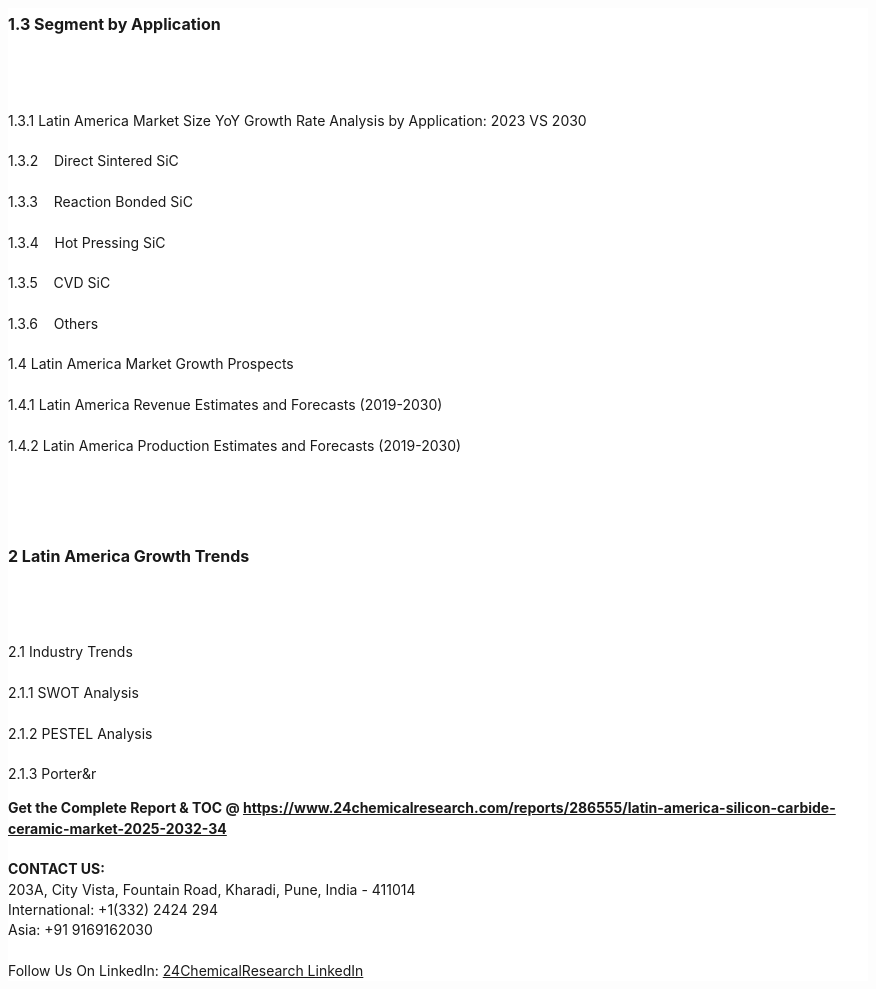 <h2><span style="font-size:16px"><strong>1.3 Segment by Application&nbsp;&nbsp;</strong></span></h2><br />
<br />
<p>1.3.1 Latin America Market Size YoY Growth Rate Analysis by Application: 2023 VS 2030&nbsp;&nbsp; &nbsp;<br /><br />
1.3.2&nbsp;&nbsp; &nbsp;Direct Sintered SiC<br /><br />
1.3.3&nbsp;&nbsp; &nbsp;Reaction Bonded SiC<br /><br />
1.3.4&nbsp;&nbsp; &nbsp;Hot Pressing SiC<br /><br />
1.3.5&nbsp;&nbsp; &nbsp;CVD SiC<br /><br />
1.3.6&nbsp;&nbsp; &nbsp;Others<br /><br />
1.4 Latin America Market Growth Prospects&nbsp;&nbsp; &nbsp;<br /><br />
1.4.1 Latin America Revenue Estimates and Forecasts (2019-2030)&nbsp;&nbsp; &nbsp;<br /><br />
1.4.2 Latin America Production Estimates and Forecasts (2019-2030)&nbsp;&nbsp;</p><br />
<br />
<h2><span style="font-size:16px"><strong>2 Latin America Growth Trends&nbsp;&nbsp; &nbsp;</strong></span></h2><br />
<br />
<p>2.1 Industry Trends&nbsp;&nbsp; &nbsp;<br /><br />
2.1.1 SWOT Analysis&nbsp;&nbsp; &nbsp;<br /><br />
2.1.2 PESTEL Analysis&nbsp;&nbsp; &nbsp;<br /><br />
2.1.3 Porter&r</p><div><b>Get the Complete Report & TOC @ 
            <a href="https://www.24chemicalresearch.com/reports/286555/latin-america-silicon-carbide-ceramic-market-2025-2032-34">
            https://www.24chemicalresearch.com/reports/286555/latin-america-silicon-carbide-ceramic-market-2025-2032-34</a></b></div><br><b>CONTACT US:</b><br>
            203A, City Vista, Fountain Road, Kharadi, Pune, India - 411014<br>
            International: +1(332) 2424 294<br>
            Asia: +91 9169162030 <br><br>
            Follow Us On LinkedIn: <a href="https://www.linkedin.com/company/24chemicalresearch/">24ChemicalResearch LinkedIn</a>